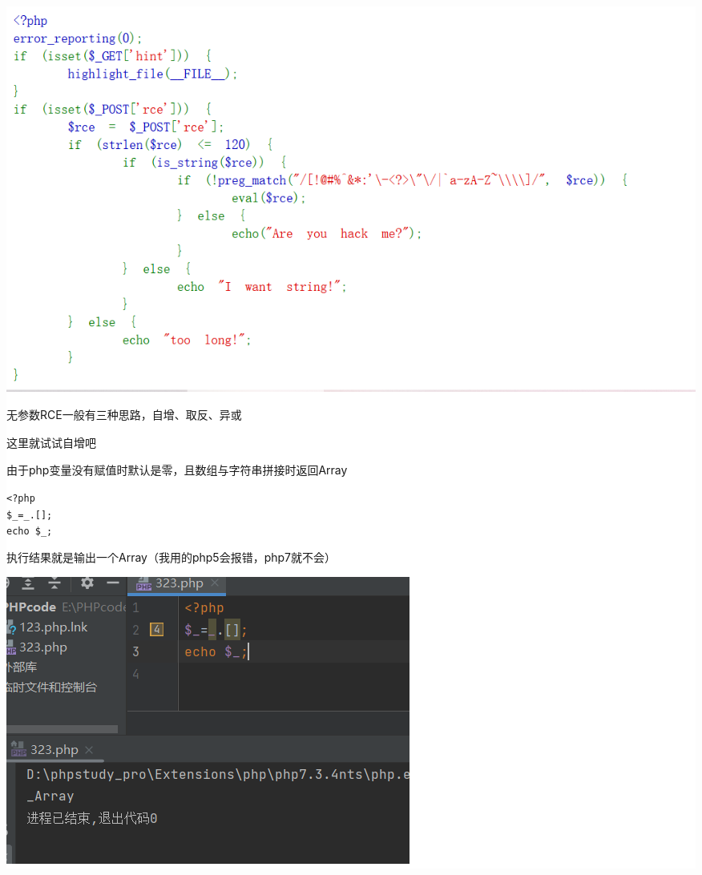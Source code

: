 ![](./images/image-70.png)

无参数RCE一般有三种思路，自增、取反、异或

这里就试试自增吧

由于php变量没有赋值时默认是零，且数组与字符串拼接时返回Array

```
<?php
$_=_.[];
echo $_;
```

执行结果就是输出一个Array（我用的php5会报错，php7就不会）

![](./images/image-72.png)
